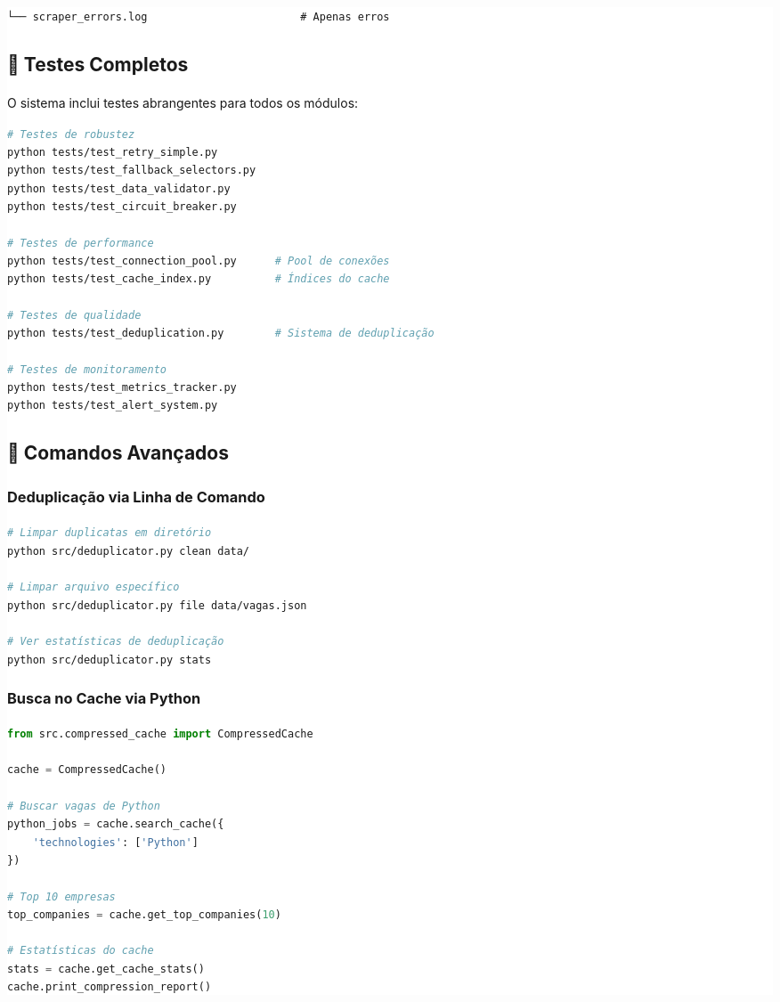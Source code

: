 ```
└── scraper_errors.log                        # Apenas erros
```

## 🧪 Testes Completos

O sistema inclui testes abrangentes para todos os módulos:

```bash
# Testes de robustez
python tests/test_retry_simple.py
python tests/test_fallback_selectors.py
python tests/test_data_validator.py
python tests/test_circuit_breaker.py

# Testes de performance
python tests/test_connection_pool.py      # Pool de conexões
python tests/test_cache_index.py          # Índices do cache

# Testes de qualidade
python tests/test_deduplication.py        # Sistema de deduplicação

# Testes de monitoramento
python tests/test_metrics_tracker.py
python tests/test_alert_system.py
```

## 🔧 Comandos Avançados

### Deduplicação via Linha de Comando
```bash
# Limpar duplicatas em diretório
python src/deduplicator.py clean data/

# Limpar arquivo específico
python src/deduplicator.py file data/vagas.json

# Ver estatísticas de deduplicação
python src/deduplicator.py stats
```

### Busca no Cache via Python
```python
from src.compressed_cache import CompressedCache

cache = CompressedCache()

# Buscar vagas de Python
python_jobs = cache.search_cache({
    'technologies': ['Python']
})

# Top 10 empresas
top_companies = cache.get_top_companies(10)

# Estatísticas do cache
stats = cache.get_cache_stats()
cache.print_compression_report()
```
